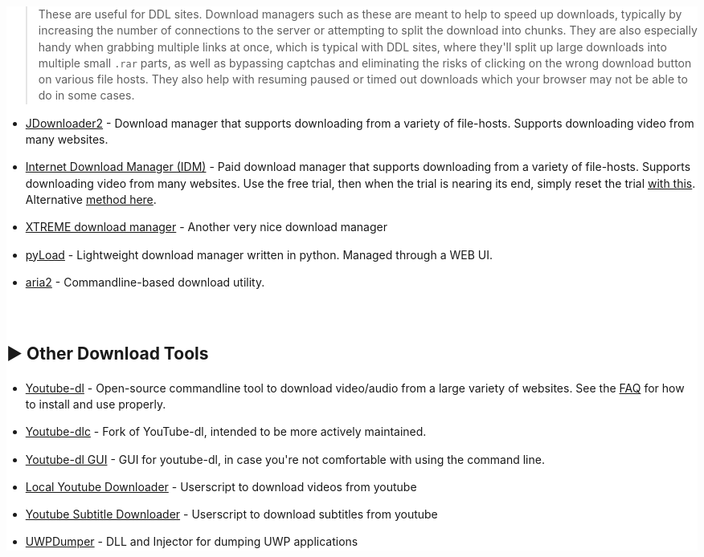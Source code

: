 > These are useful for DDL sites. Download managers such as these are meant to help to speed up downloads, typically by increasing the number of connections to the server or attempting to split the download into chunks. They are also especially handy when grabbing multiple links at once, which is typical with DDL sites, where they'll split up large downloads into multiple small `.rar` parts, as well as bypassing captchas and eliminating the risks of clicking on the wrong download button on various file hosts. They also help with resuming paused or timed out downloads which your browser may not be able to do in some cases.



* [JDownloader2](http://jdownloader.org/jdownloader2) - Download manager that supports downloading from a variety of file-hosts. Supports downloading video from many websites.

* [Internet Download Manager \(IDM\)](https://www.internetdownloadmanager.com/download.html) - Paid download manager that supports downloading from a variety of file-hosts. Supports downloading video from many websites. Use the free trial, then when the trial is nearing its end, simply reset the trial [with this](https://github.com/J2TEAM/idm-trial-reset). Alternative [method here](https://www.reddit.com/r/Piracy/comments/fe8l96/idm_trial_reset_not_working_anymore_what_now/fjmxjdk/).

* [XTREME download manager](https://subhra74.github.io/xdm/) - Another very nice download manager

* [pyLoad](https://pyload.net/) - Lightweight download manager written in python. Managed through a WEB UI.

* [aria2](https://aria2.github.io/) - Commandline-based download utility.



&nbsp;













## ► Other Download Tools



* [Youtube-dl](https://youtube-dl.org/) - Open-source commandline tool to download video/audio from a large variety of websites. See the [FAQ](https://reddit.com/r/piracy/wiki/faq) for how to install and use properly.

* [Youtube-dlc](https://github.com/blackjack4494/yt-dlc) - Fork of YouTube-dl, intended to be more actively maintained.

* [Youtube-dl GUI](https://mrs0m30n3.github.io/youtube-dl-gui/) - GUI for youtube-dl, in case you're not comfortable with using the command line.

* [Local Youtube Downloader](https://greasyfork.org/en/scripts/369400-local-youtube-downloader) - Userscript to download videos from youtube

* [Youtube Subtitle Downloader](https://greasyfork.org/en/scripts/5368-youtube-subtitle-downloader-v20) - Userscript to download subtitles from youtube

* [UWPDumper](https://github.com/Wunkolo/UWPDumper) - DLL and Injector for dumping UWP applications
